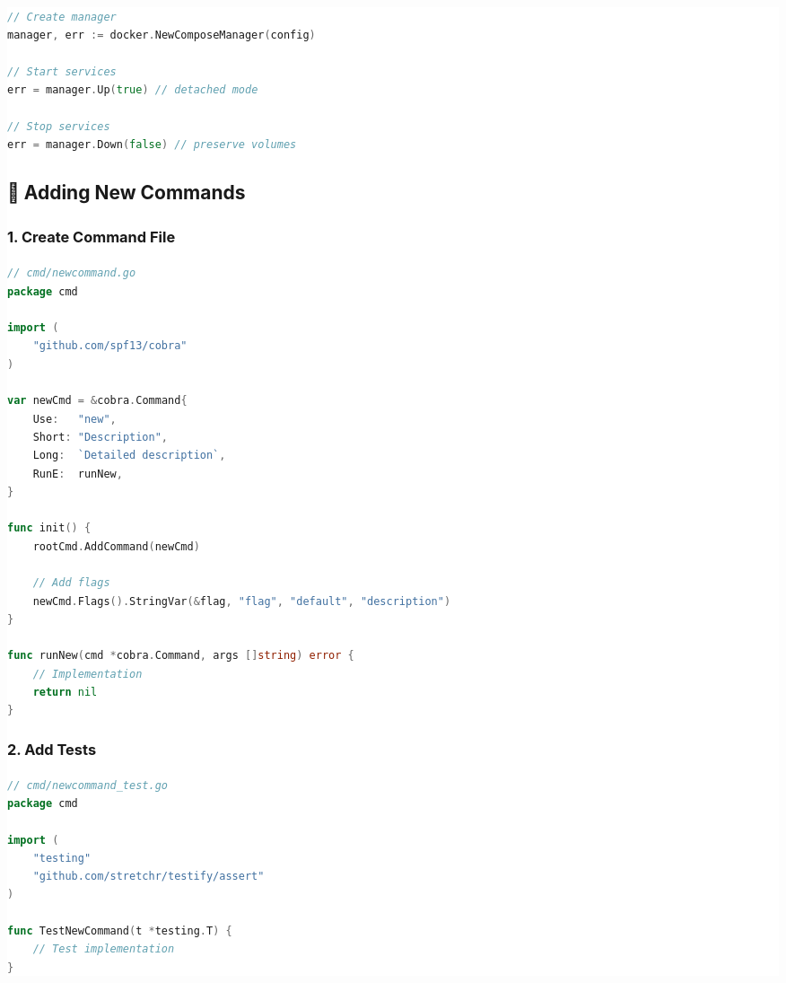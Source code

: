 ```go
// Create manager
manager, err := docker.NewComposeManager(config)

// Start services
err = manager.Up(true) // detached mode

// Stop services
err = manager.Down(false) // preserve volumes
```

## 🚀 Adding New Commands

### 1. Create Command File
```go
// cmd/newcommand.go
package cmd

import (
    "github.com/spf13/cobra"
)

var newCmd = &cobra.Command{
    Use:   "new",
    Short: "Description",
    Long:  `Detailed description`,
    RunE:  runNew,
}

func init() {
    rootCmd.AddCommand(newCmd)
    
    // Add flags
    newCmd.Flags().StringVar(&flag, "flag", "default", "description")
}

func runNew(cmd *cobra.Command, args []string) error {
    // Implementation
    return nil
}
```

### 2. Add Tests
```go
// cmd/newcommand_test.go
package cmd

import (
    "testing"
    "github.com/stretchr/testify/assert"
)

func TestNewCommand(t *testing.T) {
    // Test implementation
}
```
